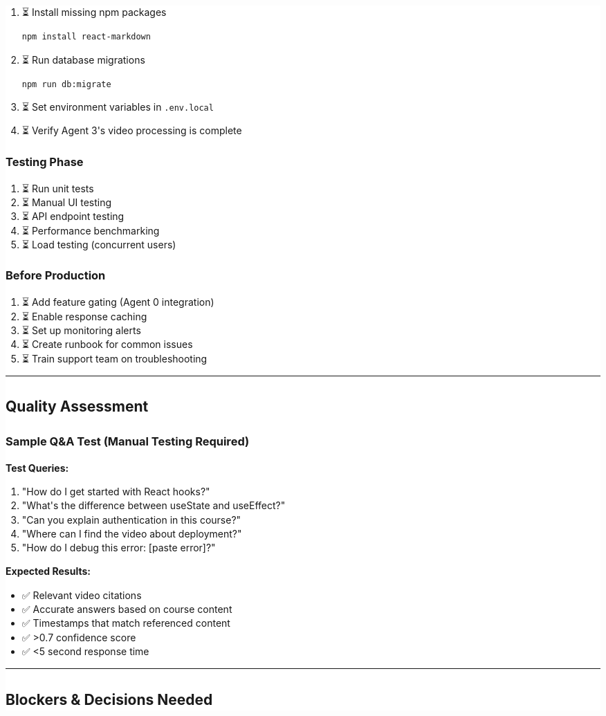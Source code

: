 1. ⏳ Install missing npm packages
   ```bash
   npm install react-markdown
   ```

2. ⏳ Run database migrations
   ```bash
   npm run db:migrate
   ```

3. ⏳ Set environment variables in `.env.local`

4. ⏳ Verify Agent 3's video processing is complete

### Testing Phase

1. ⏳ Run unit tests
2. ⏳ Manual UI testing
3. ⏳ API endpoint testing
4. ⏳ Performance benchmarking
5. ⏳ Load testing (concurrent users)

### Before Production

1. ⏳ Add feature gating (Agent 0 integration)
2. ⏳ Enable response caching
3. ⏳ Set up monitoring alerts
4. ⏳ Create runbook for common issues
5. ⏳ Train support team on troubleshooting

---

## Quality Assessment

### Sample Q&A Test (Manual Testing Required)

**Test Queries:**
1. "How do I get started with React hooks?"
2. "What's the difference between useState and useEffect?"
3. "Can you explain authentication in this course?"
4. "Where can I find the video about deployment?"
5. "How do I debug this error: [paste error]?"

**Expected Results:**
- ✅ Relevant video citations
- ✅ Accurate answers based on course content
- ✅ Timestamps that match referenced content
- ✅ >0.7 confidence score
- ✅ <5 second response time

---

## Blockers & Decisions Needed

